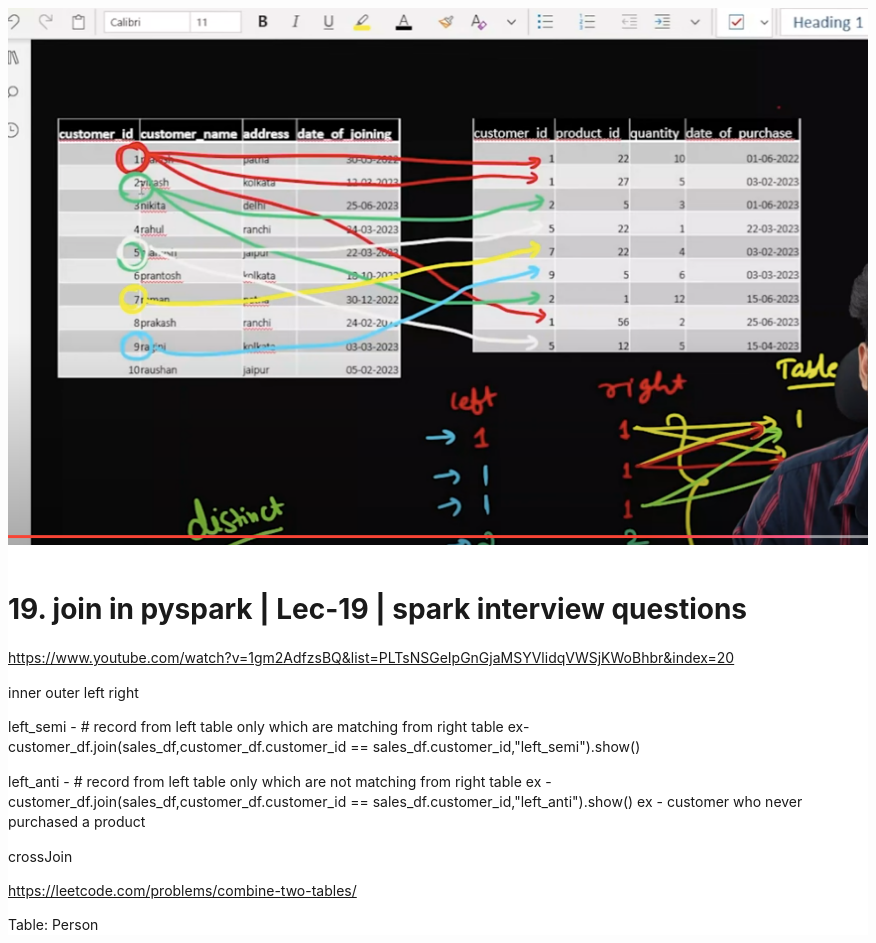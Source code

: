 ![alt text](join1.png)



# 19. join in pyspark | Lec-19 | spark interview questions
https://www.youtube.com/watch?v=1gm2AdfzsBQ&list=PLTsNSGeIpGnGjaMSYVlidqVWSjKWoBhbr&index=20



inner
outer
left
right

left_semi - # record from left table only which are matching from right table
ex- customer_df.join(sales_df,customer_df.customer_id == sales_df.customer_id,"left_semi").show()

left_anti - # record from left table only which are not matching from right table
ex - customer_df.join(sales_df,customer_df.customer_id == sales_df.customer_id,"left_anti").show() 
ex -  customer who never purchased a product

crossJoin


https://leetcode.com/problems/combine-two-tables/

Table: Person
